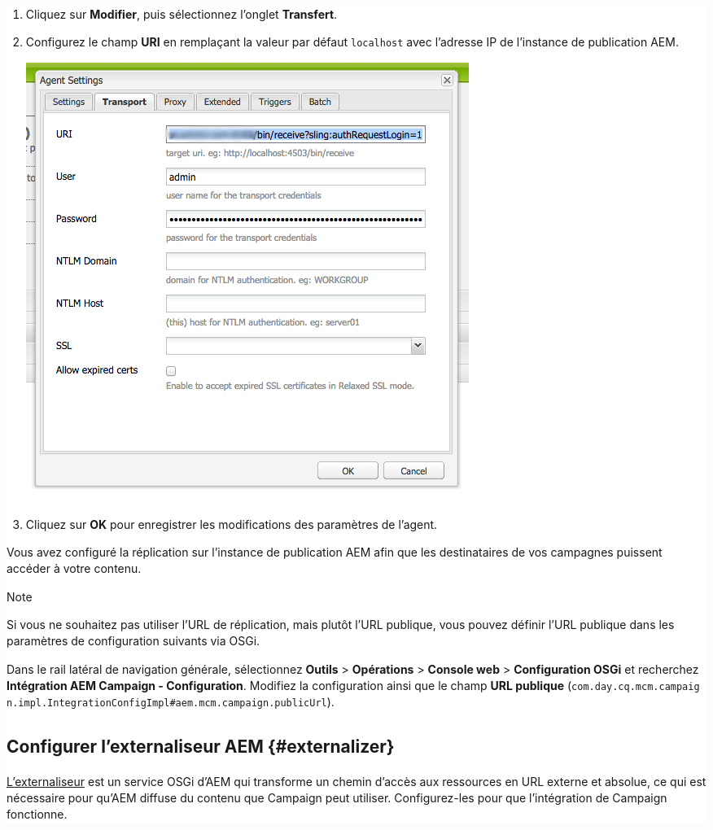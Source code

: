 1. Cliquez sur **Modifier**, puis sélectionnez l’onglet **Transfert**.

1. Configurez le champ **URI** en remplaçant la valeur par défaut `localhost` avec l’adresse IP de l’instance de publication AEM.

   ![Onglet Transport.](assets/acc-transport-tab.png)

1. Cliquez sur **OK** pour enregistrer les modifications des paramètres de l’agent.

Vous avez configuré la réplication sur l’instance de publication AEM afin que les destinataires de vos campagnes puissent accéder à votre contenu.

>[!NOTE]
>
>Si vous ne souhaitez pas utiliser l’URL de réplication, mais plutôt l’URL publique, vous pouvez définir l’URL publique dans les paramètres de configuration suivants via OSGi.
>
>Dans le rail latéral de navigation générale, sélectionnez **Outils** > **Opérations** > **Console web** > **Configuration OSGi** et recherchez **Intégration AEM Campaign - Configuration**. Modifiez la configuration ainsi que le champ **URL publique** (`com.day.cq.mcm.campaign.impl.IntegrationConfigImpl#aem.mcm.campaign.publicUrl`).

## Configurer l’externaliseur AEM {#externalizer}

[L’externaliseur](/help/sites-developing/externalizer.md) est un service OSGi d’AEM qui transforme un chemin d’accès aux ressources en URL externe et absolue, ce qui est nécessaire pour qu’AEM diffuse du contenu que Campaign peut utiliser. Configurez-les pour que l’intégration de Campaign fonctionne.
